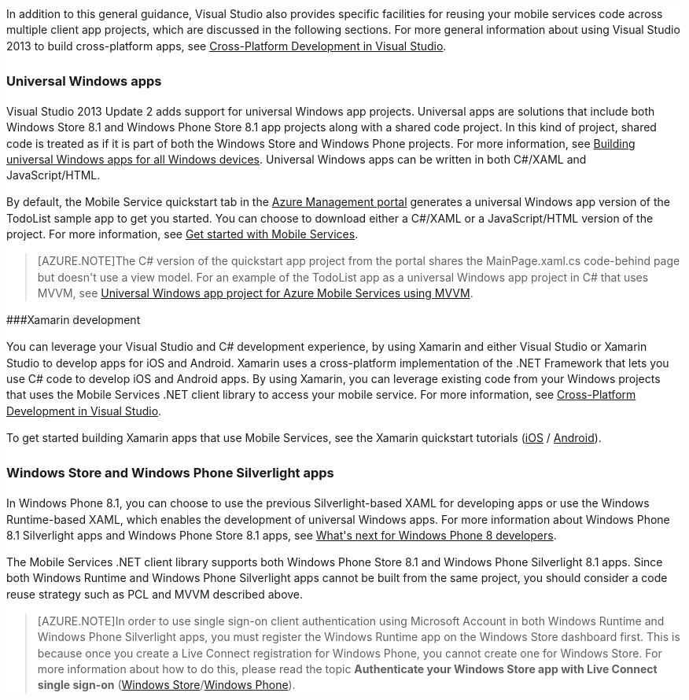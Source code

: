 In addition to this general guidance, Visual Studio also provides specific facilities for reusing your mobile services code across multiple client app projects, which are discussed in the following sections. For more general information about using Visual Studio 2013 to build cross-platform apps, see [Cross-Platform Development in Visual Studio](http://msdn.microsoft.com/zh-cn/library/dn771552.aspx).  

### Universal Windows apps

Visual Studio 2013 Update 2 adds support for universal Windows app projects. Universal apps are solutions that include both Windows Store 8.1 and Windows Phone Store 8.1 app projects along with a shared code project. In this kind of project, shared code is treated as if it is part of both the Windows Store and Windows Phone projects. For more information, see [Building universal Windows apps for all Windows devices]. Universal Windows apps can be written in both C#/XAML and JavaScript/HTML. 

By default, the Mobile Service quickstart tab in the [Azure Management portal] generates a universal Windows app version of the TodoList sample app to get you started. You can choose to download either a C#/XAML or a JavaScript/HTML version of the project. For more information, see [Get started with Mobile Services](/zh-cn/documentation/articles/mobile-services-windows-store-get-started/). 

>[AZURE.NOTE]The C# version of the quickstart app project from the portal shares the MainPage.xaml.cs code-behind page but doesn't use a view model. For an example of the TodoList app as a universal Windows app project in C# that uses MVVM, see [Universal Windows app project for Azure Mobile Services using MVVM]. 

###<a id="xamarin"></a>Xamarin development

You can leverage your Visual Studio and C# development experience, by using Xamarin and either Visual Studio or Xamarin Studio to develop apps for iOS and Android. Xamarin uses a cross-platform implementation of the .NET Framework that lets you use C# code to develop iOS and Android apps. By using Xamarin, you can leverage existing code from your Windows projects that uses the Mobile Services .NET client library to access your mobile service.  For more information, see [Cross-Platform Development in Visual Studio](http://msdn.microsoft.com/zh-cn/library/dn771552.aspx).

To get started building Xamarin apps that use Mobile Services, see the Xamarin quickstart tutorials ([iOS](/documentation/articles/mobile-services-ios-get-started) / [Android](/documentation/articles/mobile-services-android-get-started)).


### Windows Store and Windows Phone Silverlight apps

In Windows Phone 8.1, you can choose to use the previous Silverlight-based XAML for developing apps or use the Windows Runtime-based XAML, which enables the development of universal Windows apps. For more information about Windows Phone 8.1 Silverlight apps and Windows Phone Store 8.1 apps, see [What's next for Windows Phone 8 developers]. 

The Mobile Services .NET client library supports both Windows Phone Store 8.1 and Windows Phone Silverlight 8.1 apps. Since both Windows Runtime and Windows Phone Silverlight apps cannot be built from the same project, you should consider a code reuse strategy such as PCL and MVVM described above.

>[AZURE.NOTE]In order to use single sign-on client authentication using Microsoft Account in both Windows Runtime and Windows Phone Silverlight apps, you must register the Windows Runtime app on the Windows Store dashboard first. This is because once you create a Live Connect registration for Windows Phone, you cannot create one for Windows Store. For more information about how to do this, please read the topic **Authenticate your Windows Store app with Live Connect single sign-on** ([Windows Store][SSO Windows Store]/[Windows Phone][SSO Windows Phone]).


[Azure Management portal]: https://manage.windowsazure.cn
[Azure Notification Hubs]: /zh-cn/documentation/articles/notification-hubs-overview/
[SSO Windows Store]: /zh-cn/documentation/articles/mobile-services-windows-store-dotnet-single-sign-on/
[SSO Windows Phone]: /zh-cn/documentation/articles/mobile-services-windows-phone-single-sign-on/
[Tutorials and resources]: /zh-cn/documentation/services/mobile-services/
[Get started with Notification Hubs]: /zh-cn/documentation/articles/notification-hubs-windows-store-dotnet-get-started
[Send cross-platform notifications to users]: /zh-cn/documentation/articles/mobile-services-dotnet-backend-windows-store-dotnet-push-notifications-app-users-xplat-mobile-services/
[Get started with push Windows dotnet]: /zh-cn/documentation/articles/mobile-services-javascript-backend-windows-store-dotnet-get-started-push-vs2012/
[Get started with push Windows js]: /zh-cn/documentation/articles/mobile-services-javascript-backend-windows-store-dotnet-get-started-with-push-js-vs2012/
[Get started with push Windows Phone]: /zh-cn/documentation/articles/mobile-services-javascript-backend-windows-store-dotnet-get-started-with-push-wp8/
[Get started with push iOS]: /zh-cn/documentation/articles/mobile-services-javascript-backend-windows-store-dotnet-get-started-with-push-ios/
[Get started with push Android]: /zh-cn/documentation/articles/mobile-services-javascript-backend-windows-store-dotnet-get-started-with-push-android/
[Dynamic schema]: http://msdn.microsoft.com/zh-cn/library/windowsazure/jj193175.aspx
[How to use a .NET client with Mobile Services]: zh-cn/documentation/articles/mobile-services-windows-dotnet-how-to-use-client-library/
[push object]: http://msdn.microsoft.com/zh-cn/library/windowsazure/jj554217.aspx
[PhoneGap]: /documentation/articles/mobile-services-javascript-backend-phonegap-get-started
[Sencha]: /documentation/articles/partner-sencha-mobile-services-get-started
[Appcelerator]: /documentation/articles/partner-appcelerator-mobile-services-javascript-backend-appcelerator-get-started
[SendAsync]: http://msdn.microsoft.com/zh-cn/library/microsoft.windowsazure.mobile.service.notifications.pushclient.sendasync.aspx
[What's next for Windows Phone 8 developers]: http://msdn.microsoft.com/zh-cn/library/windows/apps/dn655121(v=vs.105).aspx
[Building universal Windows apps for all Windows devices]: http://go.microsoft.com/fwlink/p/?LinkId=509905
[Universal Windows app project for Azure Mobile Services using MVVM]: http://code.msdn.microsoft.com/Universal-Windows-app-for-db3564de